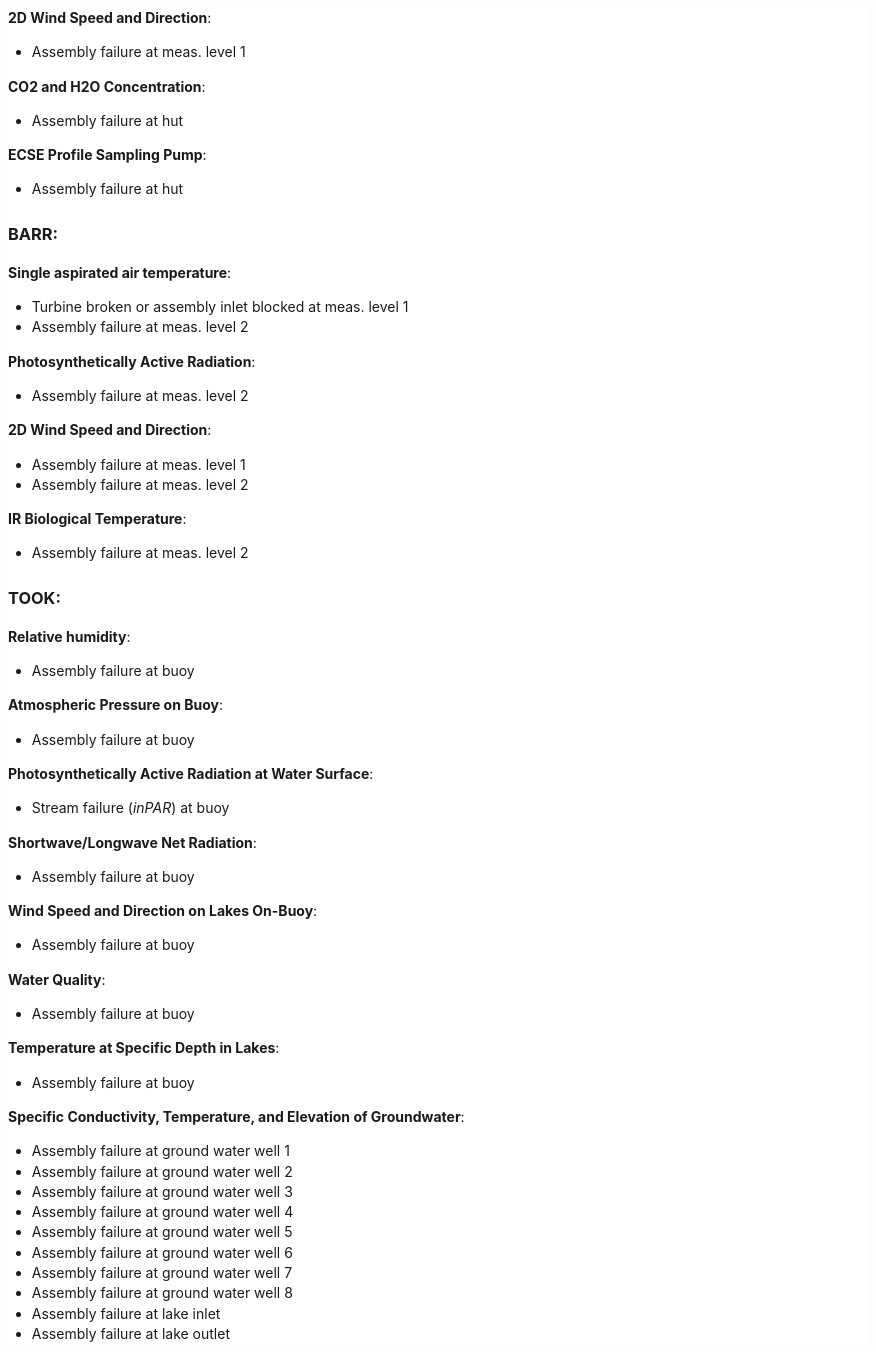 **2D Wind Speed and Direction**:
 - Assembly failure at meas. level 1

**CO2 and H2O Concentration**:
 - Assembly failure at hut

**ECSE Profile Sampling Pump**:
 - Assembly failure at hut

### BARR:

**Single aspirated air temperature**:
 - Turbine broken or assembly inlet blocked at meas. level 1
 - Assembly failure at meas. level 2

**Photosynthetically Active Radiation**:
 - Assembly failure at meas. level 2

**2D Wind Speed and Direction**:
 - Assembly failure at meas. level 1
 - Assembly failure at meas. level 2

**IR Biological Temperature**:
 - Assembly failure at meas. level 2

### TOOK:

**Relative humidity**:
 - Assembly failure at buoy

**Atmospheric Pressure on Buoy**:
 - Assembly failure at buoy

**Photosynthetically Active Radiation at Water Surface**:
 - Stream failure (_inPAR_) at buoy

**Shortwave/Longwave Net Radiation**:
 - Assembly failure at buoy

**Wind Speed and Direction on Lakes On-Buoy**:
 - Assembly failure at buoy

**Water Quality**:
 - Assembly failure at buoy

**Temperature at Specific Depth in Lakes**:
 - Assembly failure at buoy

**Specific Conductivity, Temperature, and Elevation of Groundwater**:
 - Assembly failure at ground water well 1
 - Assembly failure at ground water well 2
 - Assembly failure at ground water well 3
 - Assembly failure at ground water well 4
 - Assembly failure at ground water well 5
 - Assembly failure at ground water well 6
 - Assembly failure at ground water well 7
 - Assembly failure at ground water well 8
 - Assembly failure at lake inlet
 - Assembly failure at lake outlet
